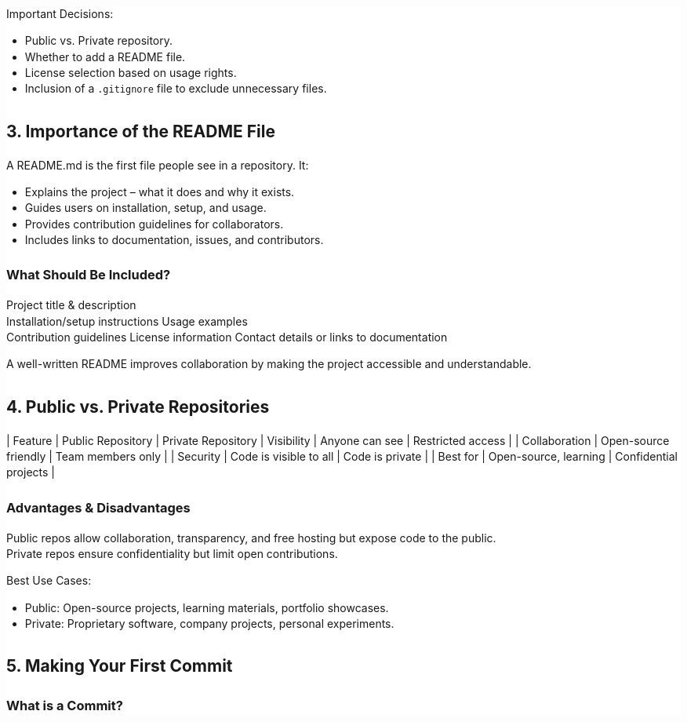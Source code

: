 Important Decisions:

- Public vs. Private repository.
- Whether to add a README file.
- License selection based on usage rights.
- Inclusion of a `.gitignore` file to exclude unnecessary files.

## 3. Importance of the README File

A README.md is the first file people see in a repository. It:

- Explains the project – what it does and why it exists.
- Guides users on installation, setup, and usage.
- Provides contribution guidelines for collaborators.
- Includes links to documentation, issues, and contributors.

### What Should Be Included?

Project title & description  
Installation/setup instructions
Usage examples  
Contribution guidelines
License information
Contact details or links to documentation

A well-written README improves collaboration by making the project accessible and understandable.

## 4. Public vs. Private Repositories

| Feature | Public Repository | Private Repository
| Visibility | Anyone can see | Restricted access |
| Collaboration | Open-source friendly | Team members only |
| Security | Code is visible to all | Code is private |
| Best for | Open-source, learning | Confidential projects |

### Advantages & Disadvantages

Public repos allow collaboration, transparency, and free hosting but expose code to the public.  
Private repos ensure confidentiality but limit open contributions.

Best Use Cases:

- Public: Open-source projects, learning materials, portfolio showcases.
- Private: Proprietary software, company projects, personal experiments.

## 5. Making Your First Commit

### What is a Commit?
